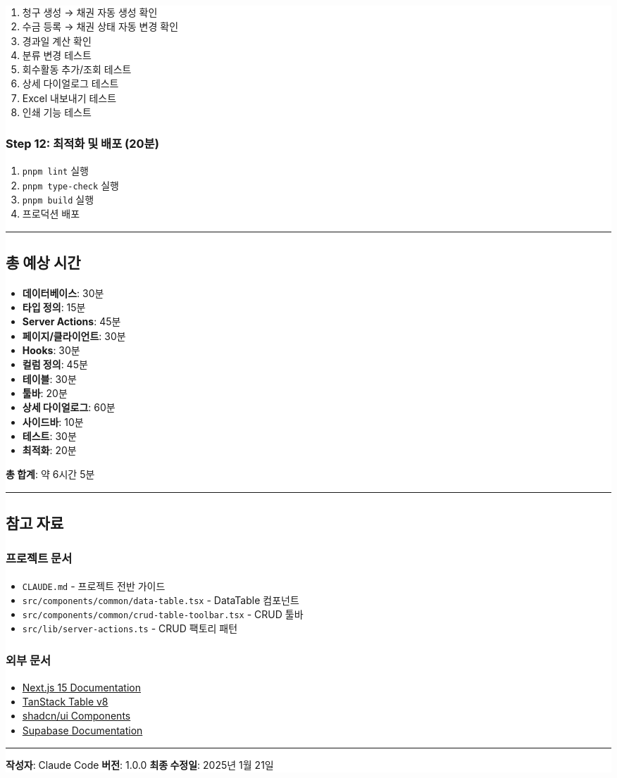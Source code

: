 1. 청구 생성 → 채권 자동 생성 확인
2. 수금 등록 → 채권 상태 자동 변경 확인
3. 경과일 계산 확인
4. 분류 변경 테스트
5. 회수활동 추가/조회 테스트
6. 상세 다이얼로그 테스트
7. Excel 내보내기 테스트
8. 인쇄 기능 테스트

### Step 12: 최적화 및 배포 (20분)

1. `pnpm lint` 실행
2. `pnpm type-check` 실행
3. `pnpm build` 실행
4. 프로덕션 배포

---

## 총 예상 시간

- **데이터베이스**: 30분
- **타입 정의**: 15분
- **Server Actions**: 45분
- **페이지/클라이언트**: 30분
- **Hooks**: 30분
- **컬럼 정의**: 45분
- **테이블**: 30분
- **툴바**: 20분
- **상세 다이얼로그**: 60분
- **사이드바**: 10분
- **테스트**: 30분
- **최적화**: 20분

**총 합계**: 약 6시간 5분

---

## 참고 자료

### 프로젝트 문서
- `CLAUDE.md` - 프로젝트 전반 가이드
- `src/components/common/data-table.tsx` - DataTable 컴포넌트
- `src/components/common/crud-table-toolbar.tsx` - CRUD 툴바
- `src/lib/server-actions.ts` - CRUD 팩토리 패턴

### 외부 문서
- [Next.js 15 Documentation](https://nextjs.org/docs)
- [TanStack Table v8](https://tanstack.com/table/v8)
- [shadcn/ui Components](https://ui.shadcn.com/)
- [Supabase Documentation](https://supabase.com/docs)

---

**작성자**: Claude Code
**버전**: 1.0.0
**최종 수정일**: 2025년 1월 21일
